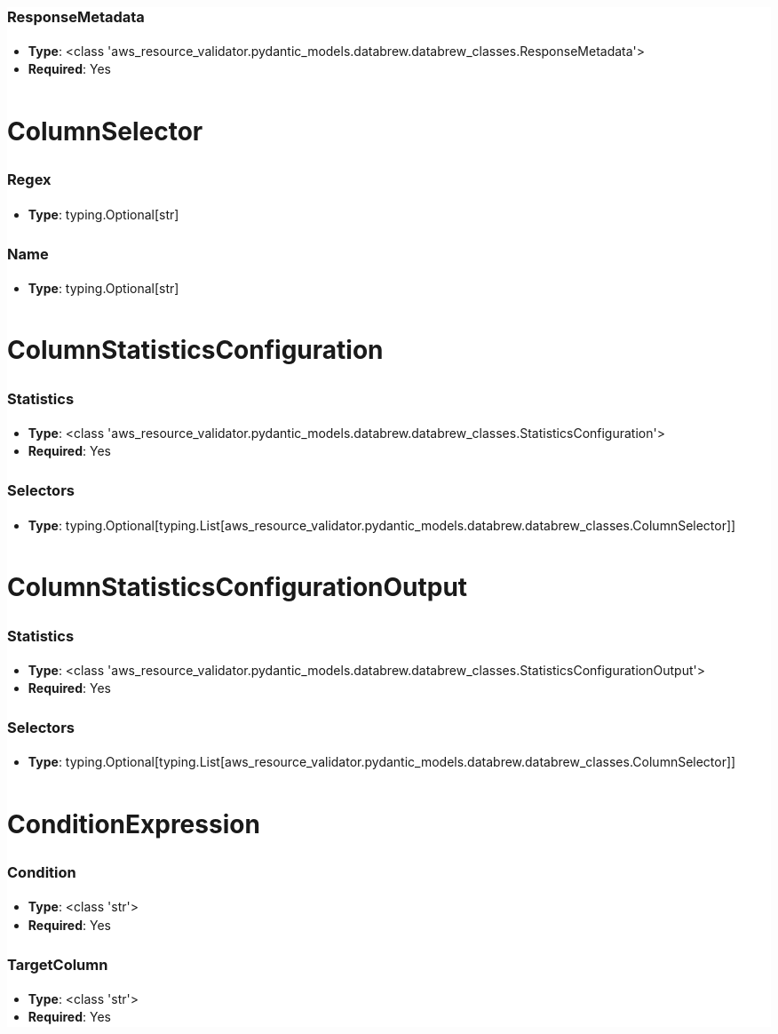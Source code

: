 ### ResponseMetadata
- **Type**: <class 'aws_resource_validator.pydantic_models.databrew.databrew_classes.ResponseMetadata'>
- **Required**: Yes


# ColumnSelector

### Regex
- **Type**: typing.Optional[str]

### Name
- **Type**: typing.Optional[str]


# ColumnStatisticsConfiguration

### Statistics
- **Type**: <class 'aws_resource_validator.pydantic_models.databrew.databrew_classes.StatisticsConfiguration'>
- **Required**: Yes

### Selectors
- **Type**: typing.Optional[typing.List[aws_resource_validator.pydantic_models.databrew.databrew_classes.ColumnSelector]]


# ColumnStatisticsConfigurationOutput

### Statistics
- **Type**: <class 'aws_resource_validator.pydantic_models.databrew.databrew_classes.StatisticsConfigurationOutput'>
- **Required**: Yes

### Selectors
- **Type**: typing.Optional[typing.List[aws_resource_validator.pydantic_models.databrew.databrew_classes.ColumnSelector]]


# ConditionExpression

### Condition
- **Type**: <class 'str'>
- **Required**: Yes

### TargetColumn
- **Type**: <class 'str'>
- **Required**: Yes
